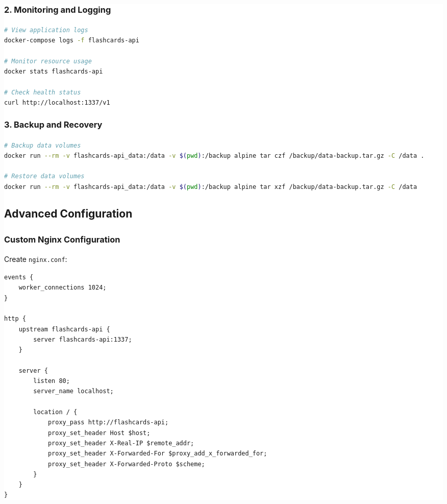 ### 2. Monitoring and Logging

```bash
# View application logs
docker-compose logs -f flashcards-api

# Monitor resource usage
docker stats flashcards-api

# Check health status
curl http://localhost:1337/v1
```

### 3. Backup and Recovery

```bash
# Backup data volumes
docker run --rm -v flashcards-api_data:/data -v $(pwd):/backup alpine tar czf /backup/data-backup.tar.gz -C /data .

# Restore data volumes
docker run --rm -v flashcards-api_data:/data -v $(pwd):/backup alpine tar xzf /backup/data-backup.tar.gz -C /data
```

## Advanced Configuration

### Custom Nginx Configuration

Create `nginx.conf`:

```nginx
events {
    worker_connections 1024;
}

http {
    upstream flashcards-api {
        server flashcards-api:1337;
    }

    server {
        listen 80;
        server_name localhost;

        location / {
            proxy_pass http://flashcards-api;
            proxy_set_header Host $host;
            proxy_set_header X-Real-IP $remote_addr;
            proxy_set_header X-Forwarded-For $proxy_add_x_forwarded_for;
            proxy_set_header X-Forwarded-Proto $scheme;
        }
    }
}
```
